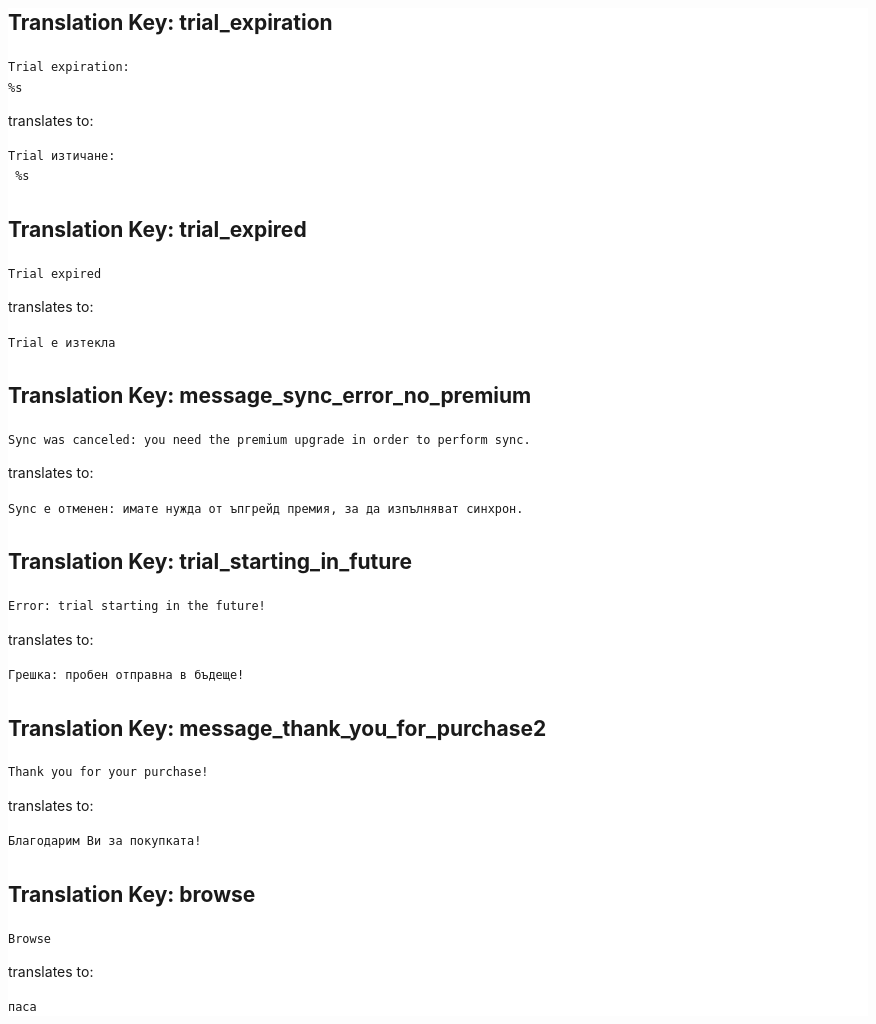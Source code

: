 
## Translation Key: trial_expiration
```
Trial expiration:
%s
```
translates to:
```
Trial изтичане: 
 %s
```


## Translation Key: trial_expired
```
Trial expired
```
translates to:
```
Trial е изтекла
```


## Translation Key: message_sync_error_no_premium
```
Sync was canceled: you need the premium upgrade in order to perform sync.
```
translates to:
```
Sync е отменен: имате нужда от ъпгрейд премия, за да изпълняват синхрон.
```


## Translation Key: trial_starting_in_future
```
Error: trial starting in the future!
```
translates to:
```
Грешка: пробен отправна в бъдеще!
```


## Translation Key: message_thank_you_for_purchase2
```
Thank you for your purchase!
```
translates to:
```
Благодарим Ви за покупката!
```


## Translation Key: browse
```
Browse
```
translates to:
```
паса
```
